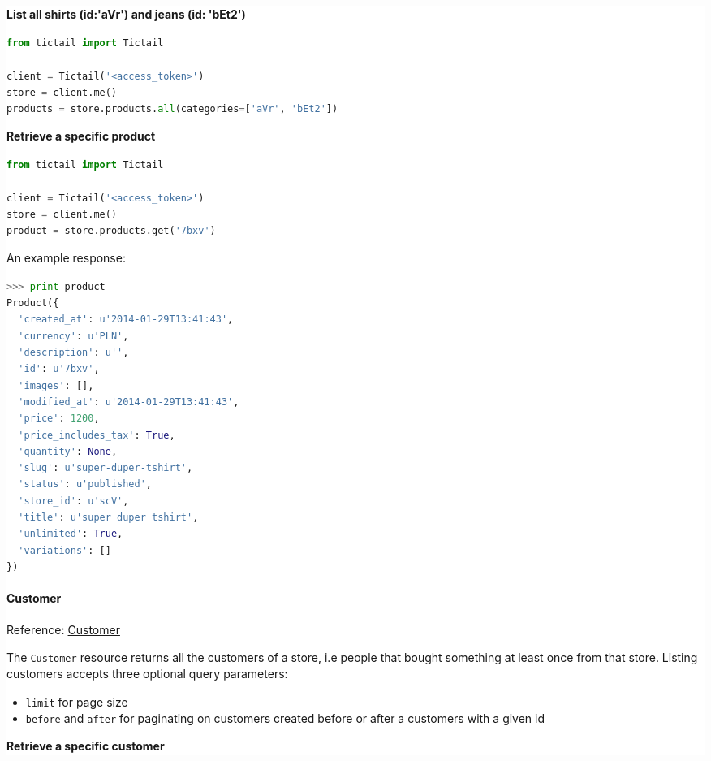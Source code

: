 **List all shirts (id:'aVr') and jeans (id: 'bEt2')**

```python
from tictail import Tictail

client = Tictail('<access_token>')
store = client.me()
products = store.products.all(categories=['aVr', 'bEt2'])
```

**Retrieve a specific product**

```python
from tictail import Tictail

client = Tictail('<access_token>')
store = client.me()
product = store.products.get('7bxv')
```

An example response:

```python
>>> print product
Product({
  'created_at': u'2014-01-29T13:41:43',
  'currency': u'PLN',
  'description': u'',
  'id': u'7bxv',
  'images': [],
  'modified_at': u'2014-01-29T13:41:43',
  'price': 1200,
  'price_includes_tax': True,
  'quantity': None,
  'slug': u'super-duper-tshirt',
  'status': u'published',
  'store_id': u'scV',
  'title': u'super duper tshirt',
  'unlimited': True,
  'variations': []
})
```

#### Customer

Reference: [Customer](https://tictail.com/developers/documentation/api-reference/#Customer)

The `Customer` resource returns all the customers of a store, i.e people that bought
something at least once from that store. Listing customers accepts three optional
query parameters:

- `limit` for page size
- `before` and `after` for paginating on customers created before or after a customers with a given id

**Retrieve a specific customer**
